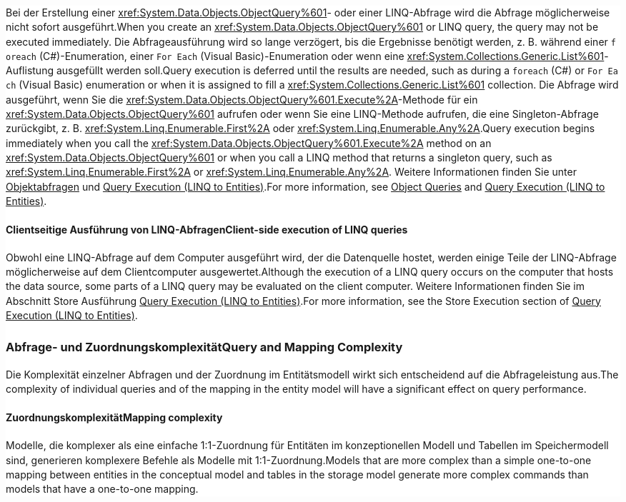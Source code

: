  <span data-ttu-id="d46f4-176">Bei der Erstellung einer <xref:System.Data.Objects.ObjectQuery%601>- oder einer LINQ-Abfrage wird die Abfrage möglicherweise nicht sofort ausgeführt.</span><span class="sxs-lookup"><span data-stu-id="d46f4-176">When you create an <xref:System.Data.Objects.ObjectQuery%601> or LINQ query, the query may not be executed immediately.</span></span> <span data-ttu-id="d46f4-177">Die Abfrageausführung wird so lange verzögert, bis die Ergebnisse benötigt werden, z. B. während einer `foreach` (C#)-Enumeration, einer `For Each` (Visual Basic)-Enumeration oder wenn eine <xref:System.Collections.Generic.List%601>-Auflistung ausgefüllt werden soll.</span><span class="sxs-lookup"><span data-stu-id="d46f4-177">Query execution is deferred until the results are needed, such as during a `foreach` (C#) or `For Each` (Visual Basic) enumeration or when it is assigned to fill a <xref:System.Collections.Generic.List%601> collection.</span></span> <span data-ttu-id="d46f4-178">Die Abfrage wird ausgeführt, wenn Sie die <xref:System.Data.Objects.ObjectQuery%601.Execute%2A>-Methode für ein <xref:System.Data.Objects.ObjectQuery%601> aufrufen oder wenn Sie eine LINQ-Methode aufrufen, die eine Singleton-Abfrage zurückgibt, z. B. <xref:System.Linq.Enumerable.First%2A> oder <xref:System.Linq.Enumerable.Any%2A>.</span><span class="sxs-lookup"><span data-stu-id="d46f4-178">Query execution begins immediately when you call the <xref:System.Data.Objects.ObjectQuery%601.Execute%2A> method on an <xref:System.Data.Objects.ObjectQuery%601> or when you call a LINQ method that returns a singleton query, such as <xref:System.Linq.Enumerable.First%2A> or <xref:System.Linq.Enumerable.Any%2A>.</span></span> <span data-ttu-id="d46f4-179">Weitere Informationen finden Sie unter [Objektabfragen](https://docs.microsoft.com/previous-versions/dotnet/netframework-4.0/bb896241(v=vs.100)) und [Query Execution (LINQ to Entities)](../../../../../docs/framework/data/adonet/ef/language-reference/query-execution.md).</span><span class="sxs-lookup"><span data-stu-id="d46f4-179">For more information, see [Object Queries](https://docs.microsoft.com/previous-versions/dotnet/netframework-4.0/bb896241(v=vs.100)) and [Query Execution (LINQ to Entities)](../../../../../docs/framework/data/adonet/ef/language-reference/query-execution.md).</span></span>  
  
#### <a name="client-side-execution-of-linq-queries"></a><span data-ttu-id="d46f4-180">Clientseitige Ausführung von LINQ-Abfragen</span><span class="sxs-lookup"><span data-stu-id="d46f4-180">Client-side execution of LINQ queries</span></span>  
 <span data-ttu-id="d46f4-181">Obwohl eine LINQ-Abfrage auf dem Computer ausgeführt wird, der die Datenquelle hostet, werden einige Teile der LINQ-Abfrage möglicherweise auf dem Clientcomputer ausgewertet.</span><span class="sxs-lookup"><span data-stu-id="d46f4-181">Although the execution of a LINQ query occurs on the computer that hosts the data source, some parts of a LINQ query may be evaluated on the client computer.</span></span> <span data-ttu-id="d46f4-182">Weitere Informationen finden Sie im Abschnitt Store Ausführung [Query Execution (LINQ to Entities)](../../../../../docs/framework/data/adonet/ef/language-reference/query-execution.md).</span><span class="sxs-lookup"><span data-stu-id="d46f4-182">For more information, see the Store Execution section of [Query Execution (LINQ to Entities)](../../../../../docs/framework/data/adonet/ef/language-reference/query-execution.md).</span></span>  
  
### <a name="query-and-mapping-complexity"></a><span data-ttu-id="d46f4-183">Abfrage- und Zuordnungskomplexität</span><span class="sxs-lookup"><span data-stu-id="d46f4-183">Query and Mapping Complexity</span></span>  
 <span data-ttu-id="d46f4-184">Die Komplexität einzelner Abfragen und der Zuordnung im Entitätsmodell wirkt sich entscheidend auf die Abfrageleistung aus.</span><span class="sxs-lookup"><span data-stu-id="d46f4-184">The complexity of individual queries and of the mapping in the entity model will have a significant effect on query performance.</span></span>  
  
#### <a name="mapping-complexity"></a><span data-ttu-id="d46f4-185">Zuordnungskomplexität</span><span class="sxs-lookup"><span data-stu-id="d46f4-185">Mapping complexity</span></span>  
 <span data-ttu-id="d46f4-186">Modelle, die komplexer als eine einfache 1:1-Zuordnung für Entitäten im konzeptionellen Modell und Tabellen im Speichermodell sind, generieren komplexere Befehle als Modelle mit 1:1-Zuordnung.</span><span class="sxs-lookup"><span data-stu-id="d46f4-186">Models that are more complex than a simple one-to-one mapping between entities in the conceptual model and tables in the storage model generate more complex commands than models that have a one-to-one mapping.</span></span>  
  